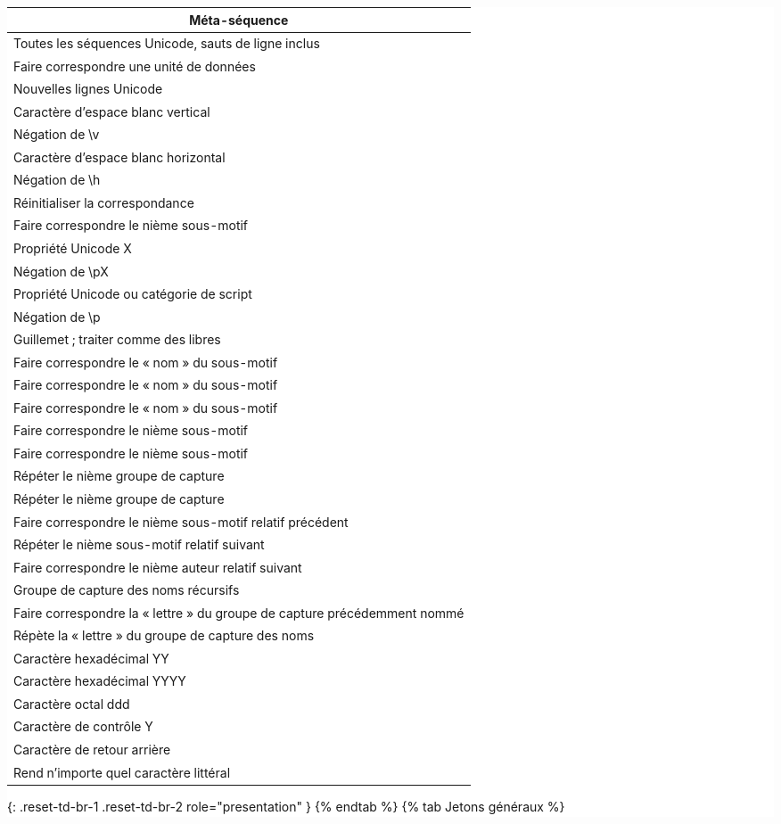 | Méta-séquence |
| ------------- |
| Toutes les séquences Unicode, sauts de ligne inclus | `\X` |
| Faire correspondre une unité de données | `\C` |
| Nouvelles lignes Unicode | `\R` |
| Caractère d’espace blanc vertical | `\v` |
| Négation de \\v | `\V` |
| Caractère d’espace blanc horizontal | `\h` |
| Négation de \\h | `\H` |
| Réinitialiser la correspondance | `\K` |
| Faire correspondre le nième sous-motif | `\n` |
| Propriété Unicode X | `\pX` |
| Négation de \\pX | `\PX` |
| Propriété Unicode ou catégorie de script | `\p{...}` |
| Négation de \\p | `\P{...}` |
| Guillemet ; traiter comme des libres | `\Q...|E` |
| Faire correspondre le « nom » du sous-motif | `\k<name>` | 
| Faire correspondre le « nom » du sous-motif | `\k'name'` | 
| Faire correspondre le « nom » du sous-motif | `\k{name}` |
| Faire correspondre le nième sous-motif | `\gn` | 
| Faire correspondre le nième sous-motif | `\g{n}` |
| Répéter le nième groupe de capture | `\g<n>` |
| Répéter le nième groupe de capture | `\g'n'` |
| Faire correspondre le nième sous-motif relatif précédent | `\g{-n}` |
| Répéter le nième sous-motif relatif suivant | `\g<+n>` |
| Faire correspondre le nième auteur relatif suivant | `\g'+n'` |
| Groupe de capture des noms récursifs | `'letter'` |
| Faire correspondre la « lettre » du groupe de capture précédemment nommé | `\g{letter}` |
| Répète la « lettre » du groupe de capture des noms | `\g<letter>` |
| Caractère hexadécimal YY | `\xYY` |
| Caractère hexadécimal YYYY | `\x{YYYY}` |
| Caractère octal ddd | `\ddd` |
| Caractère de contrôle Y | `\cY` |
| Caractère de retour arrière | `[\b]` |
| Rend n’importe quel caractère littéral | `\` |
{: .reset-td-br-1 .reset-td-br-2 role="presentation" }
{% endtab %}
{% tab Jetons généraux %}

